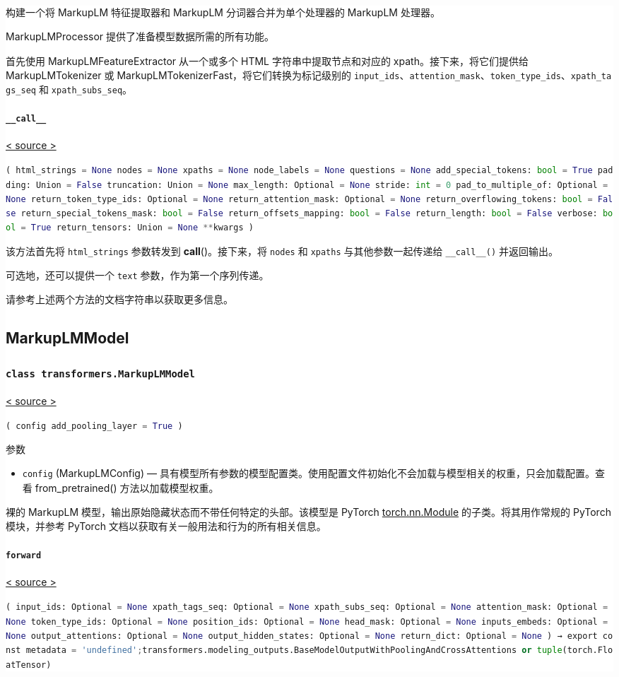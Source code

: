 构建一个将 MarkupLM 特征提取器和 MarkupLM 分词器合并为单个处理器的 MarkupLM 处理器。

MarkupLMProcessor 提供了准备模型数据所需的所有功能。

首先使用 MarkupLMFeatureExtractor 从一个或多个 HTML 字符串中提取节点和对应的 xpath。接下来，将它们提供给 MarkupLMTokenizer 或 MarkupLMTokenizerFast，将它们转换为标记级别的 `input_ids`、`attention_mask`、`token_type_ids`、`xpath_tags_seq` 和 `xpath_subs_seq`。

#### `__call__`

[< source >](https://github.com/huggingface/transformers/blob/v4.37.2/src/transformers/models/markuplm/processing_markuplm.py#L49)

```py
( html_strings = None nodes = None xpaths = None node_labels = None questions = None add_special_tokens: bool = True padding: Union = False truncation: Union = None max_length: Optional = None stride: int = 0 pad_to_multiple_of: Optional = None return_token_type_ids: Optional = None return_attention_mask: Optional = None return_overflowing_tokens: bool = False return_special_tokens_mask: bool = False return_offsets_mapping: bool = False return_length: bool = False verbose: bool = True return_tensors: Union = None **kwargs )
```

该方法首先将 `html_strings` 参数转发到 **call**()。接下来，将 `nodes` 和 `xpaths` 与其他参数一起传递给 `__call__()` 并返回输出。

可选地，还可以提供一个 `text` 参数，作为第一个序列传递。

请参考上述两个方法的文档字符串以获取更多信息。

## MarkupLMModel

### `class transformers.MarkupLMModel`

[< source >](https://github.com/huggingface/transformers/blob/v4.37.2/src/transformers/models/markuplm/modeling_markuplm.py#L798)

```py
( config add_pooling_layer = True )
```

参数

+   `config` (MarkupLMConfig) — 具有模型所有参数的模型配置类。使用配置文件初始化不会加载与模型相关的权重，只会加载配置。查看 from_pretrained() 方法以加载模型权重。

裸的 MarkupLM 模型，输出原始隐藏状态而不带任何特定的头部。该模型是 PyTorch [torch.nn.Module](https://pytorch.org/docs/stable/nn.html#torch.nn.Module) 的子类。将其用作常规的 PyTorch 模块，并参考 PyTorch 文档以获取有关一般用法和行为的所有相关信息。

#### `forward`

[< source >](https://github.com/huggingface/transformers/blob/v4.37.2/src/transformers/models/markuplm/modeling_markuplm.py#L830)

```py
( input_ids: Optional = None xpath_tags_seq: Optional = None xpath_subs_seq: Optional = None attention_mask: Optional = None token_type_ids: Optional = None position_ids: Optional = None head_mask: Optional = None inputs_embeds: Optional = None output_attentions: Optional = None output_hidden_states: Optional = None return_dict: Optional = None ) → export const metadata = 'undefined';transformers.modeling_outputs.BaseModelOutputWithPoolingAndCrossAttentions or tuple(torch.FloatTensor)
```
